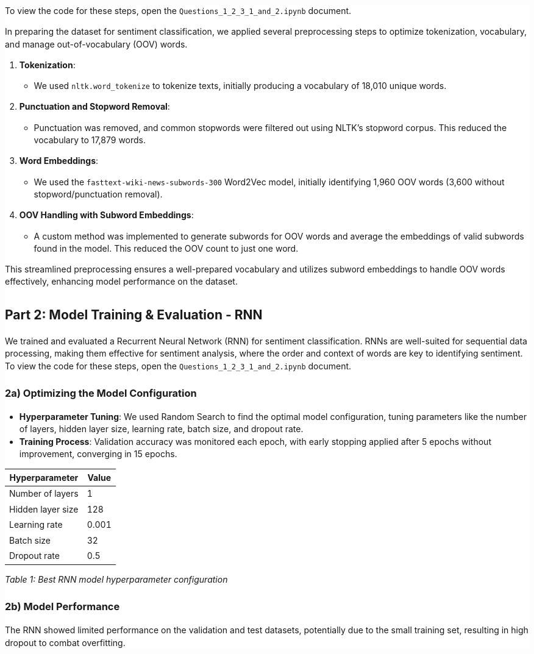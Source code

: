 To view the code for these steps, open the `Questions_1_2_3_1_and_2.ipynb` document.

In preparing the dataset for sentiment classification, we applied several preprocessing steps to optimize tokenization, vocabulary, and manage out-of-vocabulary (OOV) words. 

1. **Tokenization**:  
   - We used `nltk.word_tokenize` to tokenize texts, initially producing a vocabulary of 18,010 unique words.

2. **Punctuation and Stopword Removal**:  
   - Punctuation was removed, and common stopwords were filtered out using NLTK’s stopword corpus. This reduced the vocabulary to 17,879 words.

3. **Word Embeddings**:  
   - We used the `fasttext-wiki-news-subwords-300` Word2Vec model, initially identifying 1,960 OOV words (3,600 without stopword/punctuation removal).

4. **OOV Handling with Subword Embeddings**:  
   - A custom method was implemented to generate subwords for OOV words and average the embeddings of valid subwords found in the model. This reduced the OOV count to just one word.

This streamlined preprocessing ensures a well-prepared vocabulary and utilizes subword embeddings to handle OOV words effectively, enhancing model performance on the dataset.

## Part 2: Model Training & Evaluation - RNN

We trained and evaluated a Recurrent Neural Network (RNN) for sentiment classification. RNNs are well-suited for sequential data processing, making them effective for sentiment analysis, where the order and context of words are key to identifying sentiment. To view the code for these steps, open the `Questions_1_2_3_1_and_2.ipynb` document.

### 2a) Optimizing the Model Configuration
- **Hyperparameter Tuning**: We used Random Search to find the optimal model configuration, tuning parameters like the number of layers, hidden layer size, learning rate, batch size, and dropout rate.
- **Training Process**: Validation accuracy was monitored each epoch, with early stopping applied after 5 epochs without improvement, converging in 15 epochs.

| Hyperparameter       | Value |
|----------------------|-------|
| Number of layers     | 1     |
| Hidden layer size    | 128   |
| Learning rate        | 0.001 |
| Batch size           | 32    |
| Dropout rate         | 0.5   |

*Table 1: Best RNN model hyperparameter configuration*

### 2b) Model Performance
The RNN showed limited performance on the validation and test datasets, potentially due to the small training set, resulting in high dropout to combat overfitting.
